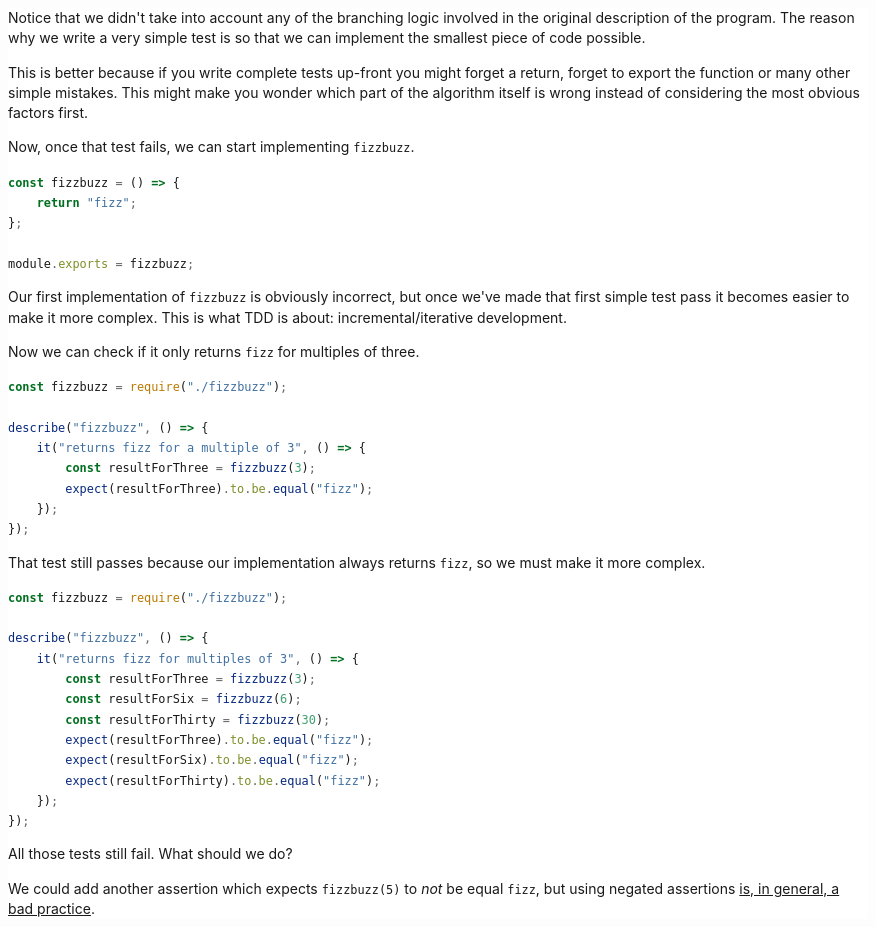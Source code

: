 Notice that we didn't take into account any of the branching logic involved in the original description of the program. The reason why we write a very simple test is so that we can implement the smallest piece of code possible.

This is better because if you write complete tests up-front you might forget a return, forget to export the function or many other simple mistakes. This might make you wonder which part of the algorithm itself is wrong instead of considering the most obvious factors first.

Now, once that test fails, we can start implementing `fizzbuzz`.

```js
const fizzbuzz = () => {
    return "fizz";
};

module.exports = fizzbuzz;
```

Our first implementation of `fizzbuzz` is obviously incorrect, but once we've made that first simple test pass it becomes easier to make it more complex. This is what TDD is about: incremental/iterative development.

Now we can check if it only returns `fizz` for multiples of three.

```js
const fizzbuzz = require("./fizzbuzz");

describe("fizzbuzz", () => {
    it("returns fizz for a multiple of 3", () => {
        const resultForThree = fizzbuzz(3);
        expect(resultForThree).to.be.equal("fizz");
    });
});
```

That test still passes because our implementation always returns `fizz`, so we must make it more complex.

```js
const fizzbuzz = require("./fizzbuzz");

describe("fizzbuzz", () => {
    it("returns fizz for multiples of 3", () => {
        const resultForThree = fizzbuzz(3);
        const resultForSix = fizzbuzz(6);
        const resultForThirty = fizzbuzz(30);
        expect(resultForThree).to.be.equal("fizz");
        expect(resultForSix).to.be.equal("fizz");
        expect(resultForThirty).to.be.equal("fizz");
    });
});
```

All those tests still fail. What should we do?

We could add another assertion which expects `fizzbuzz(5)` to *not* be equal `fizz`, but using negated assertions [is, in general, a bad practice](/2017/01/02/How-to-Write-Assertions-Right.html).
